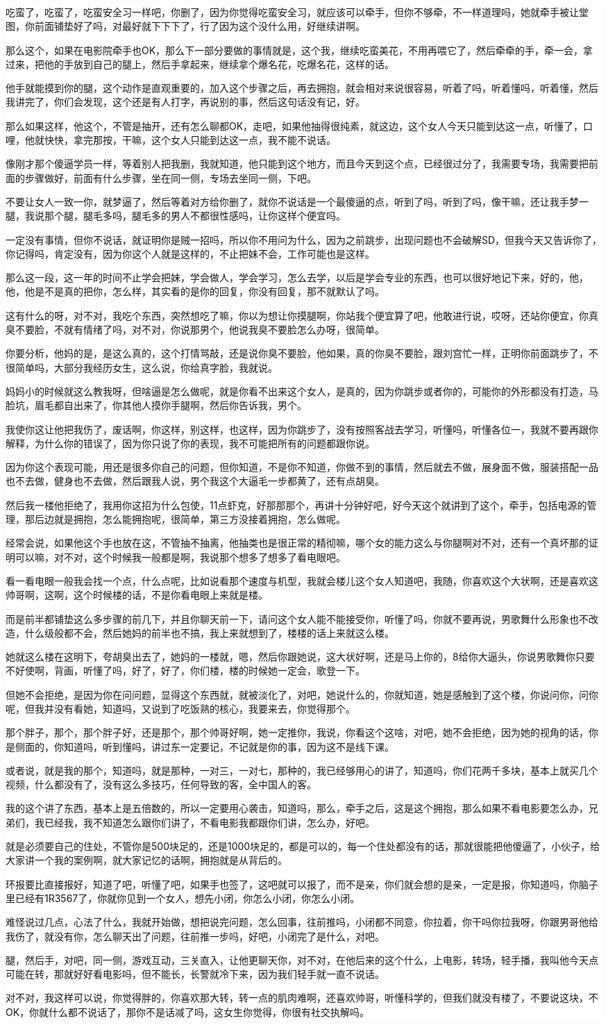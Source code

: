吃蛮了，吃蛮了，吃蛮安全习一样吧，你删了，因为你觉得吃蛮安全习，就应该可以牵手，但你不够牵，不一样道理吗，她就牵手被让堂图，你前面铺垫好了吗，对最好就下下下了，行了因为这个没什么用，好继续讲啊。

那么这个，如果在电影院牵手也OK，那么下一部分要做的事情就是，这个我，继续吃蛮美花，不用再喂它了，然后牵牵的手，牵一会，拿过来，把他的手放到自己的腿上，然后手拿起来，继续拿个爆名花，吃爆名花，这样的话。

他手就能摸到你的腿，这个动作是直观重要的，加入这个步骤之后，再去拥抱，就会相对来说很容易，听着了吗，听着懂吗，听着懂，然后我讲完了，你们会发现，这个还是有人打字，再说别的事，然后这句话没有记，好。

那么如果这样，他这个，不管是抽开，还有怎么聊都OK，走吧，如果他抽得很纯素，就这边，这个女人今天只能到达这一点，听懂了，口哩，他就快快，拿完那按，干嘛，这个女人只能到达这一点，我不能不说话。

像刚才那个傻逼学员一样，等着别人把我删，我就知道，他只能到这个地方，而且今天到这个点，已经很过分了，我需要专场，我需要把前面的步骤做好，前面有什么步骤，坐在同一侧，专场去坐同一侧，下吧。

不要让女人一致一你，就梦逼了，然后等着对方给你删了，就你不说话是一个最傻逼的点，听到了吗，听到了吗，像干嘛，还让我手梦一腿，我说那个腿，腿毛多吗，腿毛多的男人不都很性感吗，让你这样个便宜吗。

一定没有事情，但你不说话，就证明你是贼一招吗，所以你不用问为什么，因为之前跳步，出现问题也不会破解SD，但我今天又告诉你了，你记得吗，肯定没有，因为你这个人就是这样的，不止把妹不会，工作可能也是这样。

那么这一段，这一年的时间不止学会把妹，学会做人，学会学习，怎么去学，以后是学会专业的东西，也可以很好地记下来，好的，他，他，他是不是真的把你，怎么样，其实看的是你的回复，你没有回复，那不就默认了吗。

这有什么的呀，对不对，我吃个东西，突然想吃了嘛，你以为想让你摸腿啊，你站我个便宜算了吧，他敢进行说，哎呀，还站你便宜，你真臭不要脸，不就有情绪了吗，对不对，你说那男个，他说我臭不要脸怎么办呀，很简单。

你要分析，他妈的是，是这么真的，这个打情骂敲，还是说你臭不要脸，他如果，真的你臭不要脸，跟刘宫忙一样，正明你前面跳步了，不很简单吗，大部分我经历女生，这么说，你给真字脸，我就说。

妈妈小的时候就这么教我呀，但啥逼是怎么做呢，就是你看不出来这个女人，是真的，因为你跳步或者你的，可能你的外形都没有打造，马脸坑，眉毛都自出来了，你其他人摸你手腿啊，然后你告诉我，男个。

我使你这让他把我伤了，废话啊，你这样，别这样，也这样，因为你跳步了，没有按照客战去学习，听懂吗，听懂各位一，我就不要再跟你解释，为什么你的错误了，因为你只说了你的表现，我不可能把所有的问题都跟你说。

因为你这个表现可能，用还是很多你自己的问题，但你知道，不是你不知道，你做不到的事情，然后就去不做，展身面不做，服装搭配一品也不去做，健身也不去做，然后跟我人说，男个我这个大逼毛一步都黄了，还有点胡臭。

然后我一楼他拒绝了，我用你这招为什么包使，11点虾克，好那那那个，再讲十分钟好吧，好今天这个就讲到了这个，牵手，包括电源的管理，那后边就是拥抱，怎么能拥抱呢，很简单，第三方没接着拥抱，怎么做呢。

经常会说，如果他这个手也放在这，不管抽不抽离，他抽类也是很正常的精彻嘛，哪个女的能力这么与你腿啊对不对，还有一个真坏那的证明可以嘛，对不对，这个时候我一般都是啊，我说那个想多了想多了看电眼吧。

看一看电眼一般我会找一个点，什么点呢，比如说看那个速度与机型，我就会楼儿这个女人知道吧，我随，你喜欢这个大状啊，还是喜欢这帅哥啊，这啊，这个时候楼的话，不是你看电眼上来就是楼。

而是前半都铺垫这么多步骤的前几下，并且你聊天前一下，请问这个女人能不能接受你，听懂了吗，你就不要再说，男歌舞什么形象也不改造，什么级般都不会，然后她妈的前半也不搞，我上来就想到了，楼楼的话上来就这么楼。

她就这么楼在这明下，夸胡臭出去了，她妈的一楼就，嗯，然后你跟她说，这大状好啊，还是马上你的，8给你大逼头，你说男歌舞你只要不好使啊，背画，听懂了吗，好了，好了，你们楼，楼的时候她一定会，歌登一下。

但她不会拒绝，是因为你在问问题，显得这个东西就，就被淡化了，对吧，她说什么的，你就知道，她是感触到了这个楼，你说问你，问你呢，但我并没有看她，知道吗，又说到了吃饭熟的核心，我要来去，你觉得那个。

那个胖子，那个，那个胖子好，还是那个，那个帅哥好啊，她一定推你，我说，你看这个这啥，对吧，她不会拒绝，因为她的视角的话，你是侧面的，你知道吗，听到懂吗，讲过东一定要记，不记就是你的事，因为这不是线下课。

或者说，就是我的那个，知道吗，就是那种，一对三，一对七，那种的，我已经够用心的讲了，知道吗，你们花两千多块，基本上就买几个视频，什么都没有了，没有这么多技巧，任何导致的客，全中国人的客。

我的这个讲了东西，基本上是五倍数的，所以一定要用心袭击，知道吗，那么，牵手之后，这是这个拥抱，那么如果不看电影要怎么办，兄弟们，我已经我，我不知道怎么跟你们讲了，不看电影我都跟你们讲，怎么办，好吧。

就是必须要自己的住处，不管你是500块足的，还是1000块足的，都是可以的，每一个住处都没有的话，那就很能把他傻逼了，小伙子，给大家讲一个我的案例啊，就大家记忆的话啊，拥抱就是从背后的。

环报要比直接报好，知道了吧，听懂了吧，如果手也签了，这吧就可以报了，而不是亲，你们就会想的是亲，一定是报，你知道吗，你脑子里已经有1R3567了，你就你见到一个女人，想先小闭，你怎么小闭，你怎么小闭。

难怪说过几点，心法了什么，我就开始做，想把说完问题，怎么回事，往前推吗，小闭都不同意，你拉着，你干吗你拉我呀，你跟男哥他给我伤了，就没有你，怎么聊天出了问题，往前推一步吗，好吧，小闭完了是什么，对吧。

腿，然后手，对吧，同一侧，游戏互动，三关直入，让他更聊天你，对不对，在他后来的这个什么，上电影，转场，轻手播，我叫他今天点可能在转，那就好好看电影吗，但不能长，长警就冷下来，因为我们轻手就一直不说话。

对不对，我这样可以说，你觉得胖的，你喜欢那大转，转一点的肌肉难啊，还喜欢帅哥，听懂科学的，但我们就没有楼了，不要说这块，不OK，你就什么都不说话了，那你不是话减了吗，这女生你觉得，你很有社交执解吗。
